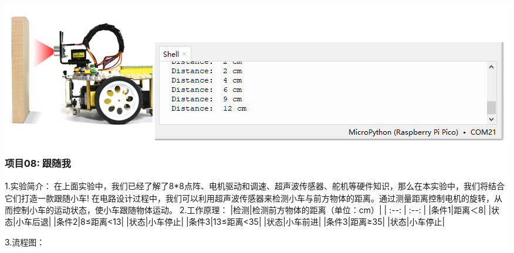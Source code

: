 ![Img](./media/039ee281cdeb78a6440f330969041c45.png)
![Img](./media/220f3d777cc8387d93a24416b076d23d.png)






### 项目08: 跟随我

1.实验简介：
在上面实验中，我们已经了解了8*8点阵、电机驱动和调速、超声波传感器、舵机等硬件知识，那么在本实验中，我们将结合它们打造一款跟随小车! 在电路设计过程中，我们可以利用超声波传感器来检测小车与前方物体的距离。通过测量距离控制电机的旋转，从而控制小车的运动状态，使小车跟随物体运动。
2.工作原理：
|检测|检测前方物体的距离（单位：cm）|
| :--: | :--: |
|条件1|距离＜8|
|状态|小车后退|
|条件2|8≤距离<13|
|状态|小车停止|
|条件3|13≤距离<35|
|状态|小车前进|
|条件3|距离≥35|
|状态|小车停止|

3.流程图：